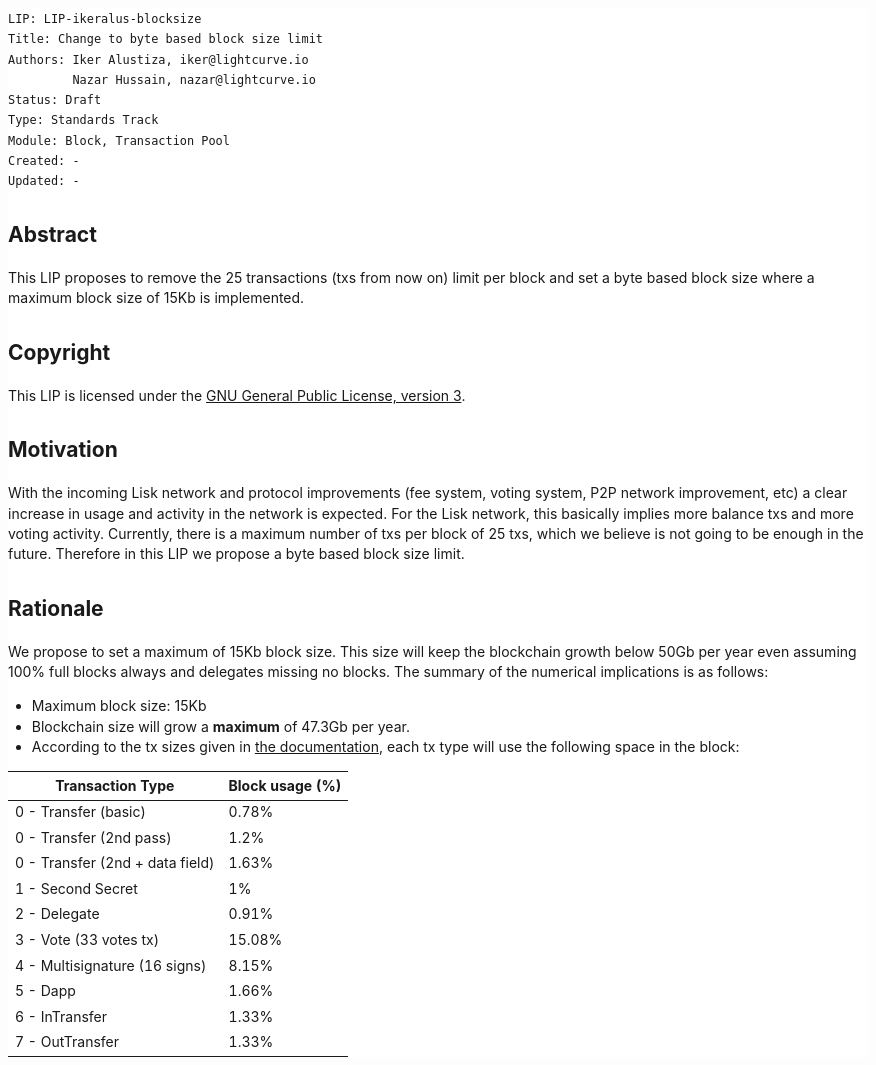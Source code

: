 ```
LIP: LIP-ikeralus-blocksize
Title: Change to byte based block size limit
Authors: Iker Alustiza, iker@lightcurve.io
         Nazar Hussain, nazar@lightcurve.io
Status: Draft
Type: Standards Track       
Module: Block, Transaction Pool
Created: -
Updated: -
```

## Abstract

This LIP proposes to remove the 25 transactions (txs from now on) limit per block and set a byte based block size where a maximum block size of 15Kb is implemented.

## Copyright

This LIP is licensed under the [GNU General Public License, version 3](http://www.gnu.org/licenses/gpl-3.0.html "GNU General Public License, version 3").

## Motivation

With the incoming Lisk network and protocol improvements (fee system, voting system, P2P network improvement, etc) a clear increase in usage and activity in the network is expected. For the Lisk network, this basically implies more balance txs and more voting activity. Currently, there is a maximum number of txs per block of 25 txs, which we believe is not going to be enough in the future. Therefore in this LIP we propose a byte based block size limit.

## Rationale

We propose to set a maximum of 15Kb block size. This size will keep the blockchain growth below 50Gb per year even assuming 100% full blocks always and delegates missing no blocks. The summary of the numerical implications is as follows:

* Maximum block size: 15Kb
* Blockchain size will grow a **maximum** of 47.3Gb per year.
* According to the tx sizes given in [the documentation](https://lisk.io/documentation/lisk-protocol/transactions), each tx type will use the following space in the block:

| Transaction Type                | Block usage (%) |
| ------------------------------- | --------------- |
| 0 - Transfer (basic)            | 0.78%           |
| 0 - Transfer (2nd pass)         | 1.2%            |
| 0 - Transfer (2nd + data field) | 1.63%           |
| 1 - Second Secret               | 1%              |
| 2 - Delegate                    | 0.91%           |
| 3 - Vote (33 votes tx)          | 15.08%          |
| 4 - Multisignature (16 signs)   | 8.15%           |
| 5 - Dapp                        | 1.66%           |
| 6 - InTransfer                  | 1.33%           |
| 7 - OutTransfer                 | 1.33%           |
